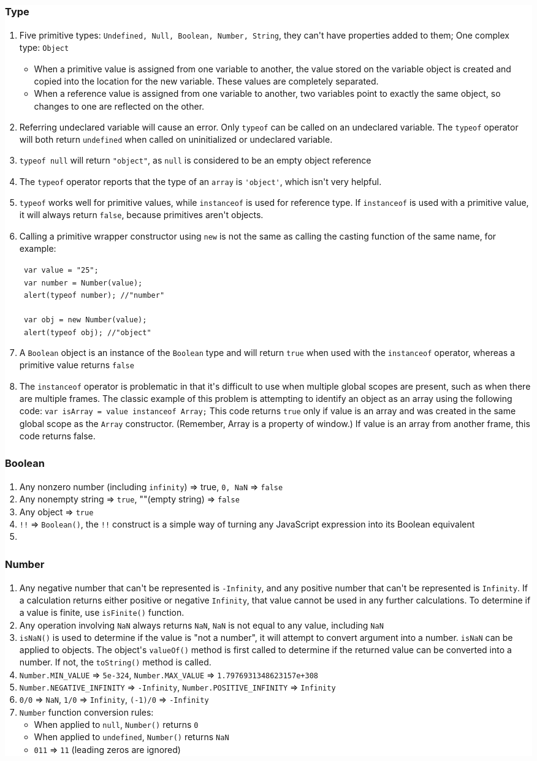 ### Type

1. Five primitive types: `Undefined, Null, Boolean, Number, String`, they can't have properties added to them; One complex type: `Object`
     - When a primitive value is assigned from one variable to another, the value stored on the variable object is created and copied into the location for the new variable. These values are completely separated.
     - When a reference value is assigned from one variable to another, two variables point to exactly the same object, so changes to one are reflected on the other.
     
2. Referring undeclared variable will cause an error. Only `typeof` can be called on an undeclared variable. The `typeof` operator will both return `undefined` when called on uninitialized or undeclared variable.
3. `typeof null` will return `"object"`, as `null` is considered to be an empty object reference
4. The `typeof` operator reports that the type of an `array` is `'object'`, which isn't very helpful.
5. `typeof` works well for primitive values, while `instanceof` is used for reference type. If `instanceof` is used with a primitive value, it will always return `false`, because primitives aren't objects.
6. Calling a primitive wrapper constructor using `new` is not the same as calling the casting function of the same name, for example:
         
        var value = "25";
        var number = Number(value);
        alert(typeof number); //"number"
         
        var obj = new Number(value);
        alert(typeof obj); //"object"    
7. A `Boolean` object is an instance of the `Boolean` type and will return `true` when used with the `instanceof` operator, whereas a primitive value returns `false`
8. The `instanceof` operator is problematic in that it's difficult to use when multiple global scopes are present, such as when there are multiple frames. The classic example of this problem is attempting to identify an object as an array using the following code: `var isArray = value instanceof Array;` This code returns `true` only if value is an array and was created in the same global scope as the `Array` constructor. (Remember, Array is a property of window.) If value is an array from another frame, this code returns false.
    
### Boolean

1. Any nonzero number (including `infinity`) => true, `0, NaN` => `false`
2. Any nonempty string => `true`, ""(empty string) => `false`
3. Any object => `true`
4. `!!` => `Boolean()`, the `!!` construct is a simple way of turning any JavaScript expression into its Boolean equivalent
5. 

### Number

1. Any negative number that can't be represented is `-Infinity`, and any positive number that can't be represented is `Infinity`. If a calculation returns either positive or negative `Infinity`, that value cannot be used in any further calculations. To determine if a value is finite, use `isFinite()` function.
2. Any operation involving `NaN` always returns `NaN`, `NaN` is not equal to any value, including `NaN`
3. `isNaN()` is used to determine if the value is "not a number", it will attempt to convert argument into a number. `isNaN` can be applied to objects. The object's `valueOf()` method is first called to determine if the returned value can be converted into a number. If not, the `toString()` method is called.
4. `Number.MIN_VALUE` => `5e-324`, `Number.MAX_VALUE` => `1.7976931348623157e+308`
5. `Number.NEGATIVE_INFINITY` => `-Infinity`, `Number.POSITIVE_INFINITY` => `Infinity`
6. `0/0` => `NaN`, `1/0` => `Infinity`, `(-1)/0` => `-Infinity`
7. `Number` function conversion rules:
     - When applied to `null`, `Number()` returns `0`
     - When applied to `undefined`, `Number()` returns `NaN`
     - `011` => `11` (leading zeros are ignored)